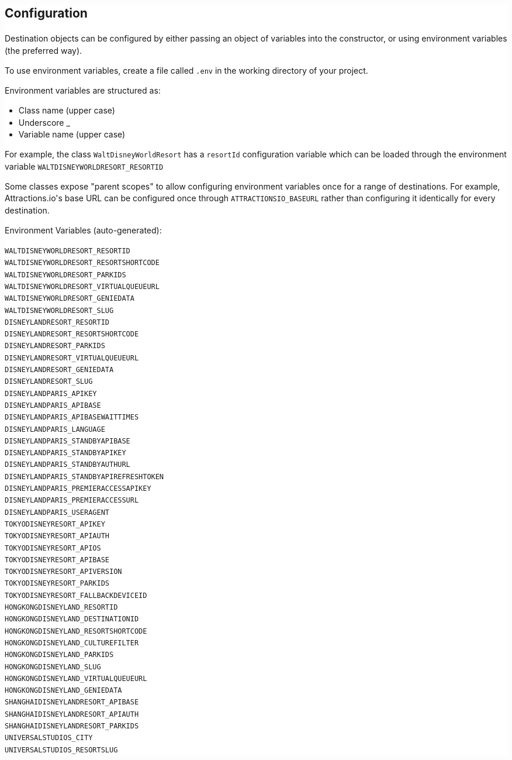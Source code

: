 
## Configuration

Destination objects can be configured by either passing an object of variables into the constructor, or using environment variables (the preferred way).

To use environment variables, create a file called `.env` in the working directory of your project.

Environment variables are structured as:
* Class name (upper case)
* Underscore _
* Variable name (upper case)

For example, the class `WaltDisneyWorldResort` has a `resortId` configuration variable which can be loaded through the environment variable `WALTDISNEYWORLDRESORT_RESORTID`

Some classes expose "parent scopes" to allow configuring environment variables once for a range of destinations. For example, Attractions.io's base URL can be configured once through `ATTRACTIONSIO_BASEURL` rather than configuring it identically for every destination.

Environment Variables (auto-generated):


```
WALTDISNEYWORLDRESORT_RESORTID
WALTDISNEYWORLDRESORT_RESORTSHORTCODE
WALTDISNEYWORLDRESORT_PARKIDS
WALTDISNEYWORLDRESORT_VIRTUALQUEUEURL
WALTDISNEYWORLDRESORT_GENIEDATA
WALTDISNEYWORLDRESORT_SLUG
DISNEYLANDRESORT_RESORTID
DISNEYLANDRESORT_RESORTSHORTCODE
DISNEYLANDRESORT_PARKIDS
DISNEYLANDRESORT_VIRTUALQUEUEURL
DISNEYLANDRESORT_GENIEDATA
DISNEYLANDRESORT_SLUG
DISNEYLANDPARIS_APIKEY
DISNEYLANDPARIS_APIBASE
DISNEYLANDPARIS_APIBASEWAITTIMES
DISNEYLANDPARIS_LANGUAGE
DISNEYLANDPARIS_STANDBYAPIBASE
DISNEYLANDPARIS_STANDBYAPIKEY
DISNEYLANDPARIS_STANDBYAUTHURL
DISNEYLANDPARIS_STANDBYAPIREFRESHTOKEN
DISNEYLANDPARIS_PREMIERACCESSAPIKEY
DISNEYLANDPARIS_PREMIERACCESSURL
DISNEYLANDPARIS_USERAGENT
TOKYODISNEYRESORT_APIKEY
TOKYODISNEYRESORT_APIAUTH
TOKYODISNEYRESORT_APIOS
TOKYODISNEYRESORT_APIBASE
TOKYODISNEYRESORT_APIVERSION
TOKYODISNEYRESORT_PARKIDS
TOKYODISNEYRESORT_FALLBACKDEVICEID
HONGKONGDISNEYLAND_RESORTID
HONGKONGDISNEYLAND_DESTINATIONID
HONGKONGDISNEYLAND_RESORTSHORTCODE
HONGKONGDISNEYLAND_CULTUREFILTER
HONGKONGDISNEYLAND_PARKIDS
HONGKONGDISNEYLAND_SLUG
HONGKONGDISNEYLAND_VIRTUALQUEUEURL
HONGKONGDISNEYLAND_GENIEDATA
SHANGHAIDISNEYLANDRESORT_APIBASE
SHANGHAIDISNEYLANDRESORT_APIAUTH
SHANGHAIDISNEYLANDRESORT_PARKIDS
UNIVERSALSTUDIOS_CITY
UNIVERSALSTUDIOS_RESORTSLUG
```